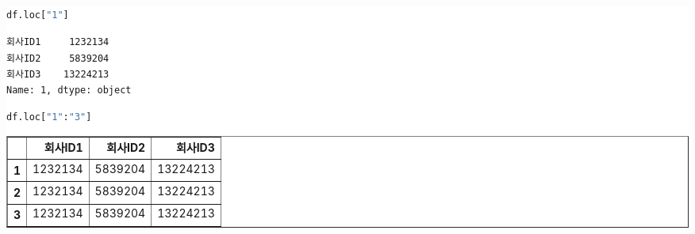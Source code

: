 
```python
df.loc["1"]
```




    회사ID1     1232134
    회사ID2     5839204
    회사ID3    13224213
    Name: 1, dtype: object




```python
df.loc["1":"3"]
```




<div>
<style scoped>
    .dataframe tbody tr th:only-of-type {
        vertical-align: middle;
    }

    .dataframe tbody tr th {
        vertical-align: top;
    }

    .dataframe thead th {
        text-align: right;
    }
</style>
<table border="1" class="dataframe">
  <thead>
    <tr style="text-align: right;">
      <th></th>
      <th>회사ID1</th>
      <th>회사ID2</th>
      <th>회사ID3</th>
    </tr>
  </thead>
  <tbody>
    <tr>
      <th>1</th>
      <td>1232134</td>
      <td>5839204</td>
      <td>13224213</td>
    </tr>
    <tr>
      <th>2</th>
      <td>1232134</td>
      <td>5839204</td>
      <td>13224213</td>
    </tr>
    <tr>
      <th>3</th>
      <td>1232134</td>
      <td>5839204</td>
      <td>13224213</td>
    </tr>
  </tbody>
</table>
</div>
